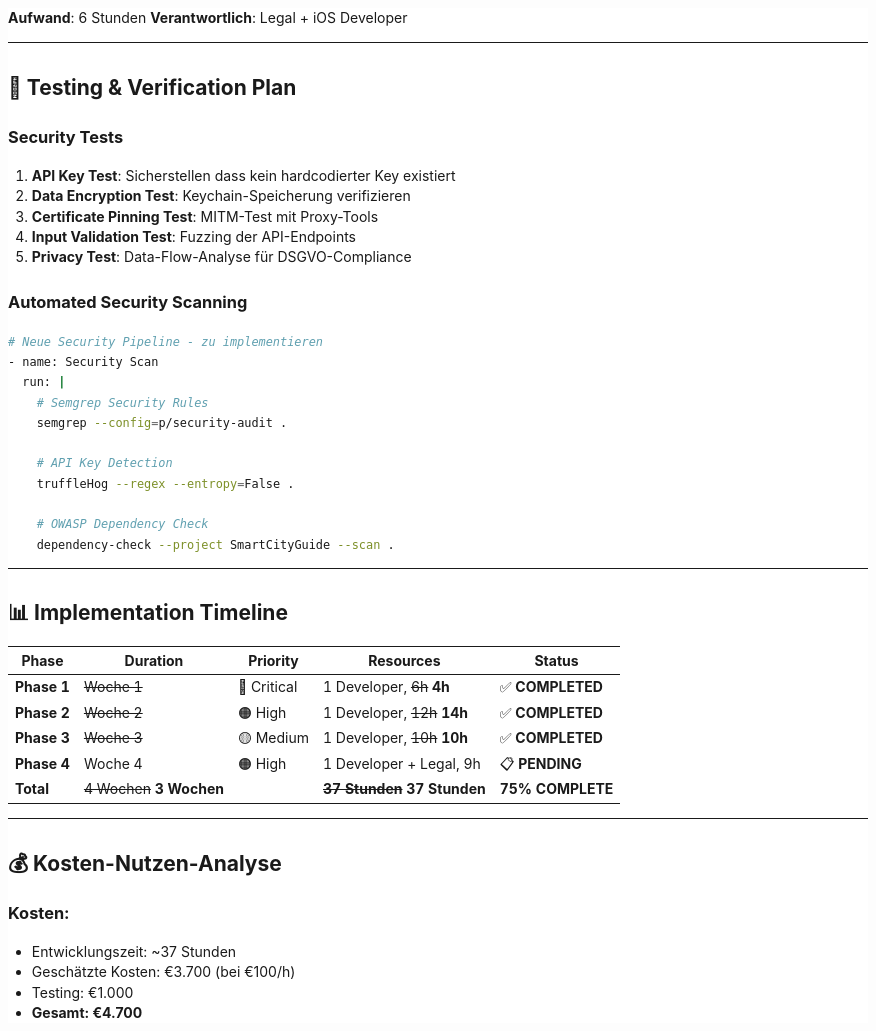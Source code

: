 **Aufwand**: 6 Stunden
**Verantwortlich**: Legal + iOS Developer

---

## 🧪 Testing & Verification Plan

### **Security Tests**
1. **API Key Test**: Sicherstellen dass kein hardcodierter Key existiert
2. **Data Encryption Test**: Keychain-Speicherung verifizieren
3. **Certificate Pinning Test**: MITM-Test mit Proxy-Tools
4. **Input Validation Test**: Fuzzing der API-Endpoints
5. **Privacy Test**: Data-Flow-Analyse für DSGVO-Compliance

### **Automated Security Scanning**
```bash
# Neue Security Pipeline - zu implementieren
- name: Security Scan
  run: |
    # Semgrep Security Rules
    semgrep --config=p/security-audit .
    
    # API Key Detection
    truffleHog --regex --entropy=False .
    
    # OWASP Dependency Check
    dependency-check --project SmartCityGuide --scan .
```

---

## 📊 Implementation Timeline

| Phase | Duration | Priority | Resources | Status |
|-------|----------|----------|-----------|---------|
| **Phase 1** | ~~Woche 1~~ | 🔴 Critical | 1 Developer, ~~6h~~ **4h** | ✅ **COMPLETED** |
| **Phase 2** | ~~Woche 2~~ | 🟠 High | 1 Developer, ~~12h~~ **14h** | ✅ **COMPLETED** |
| **Phase 3** | ~~Woche 3~~ | 🟡 Medium | 1 Developer, ~~10h~~ **10h** | ✅ **COMPLETED** |
| **Phase 4** | Woche 4 | 🟠 High | 1 Developer + Legal, 9h | 📋 **PENDING** |
| **Total** | ~~4 Wochen~~ **3 Wochen** | | ~~**37 Stunden**~~ **37 Stunden** | **75% COMPLETE** |

---

## 💰 Kosten-Nutzen-Analyse

### **Kosten**:
- Entwicklungszeit: ~37 Stunden
- Geschätzte Kosten: €3.700 (bei €100/h)
- Testing: €1.000
- **Gesamt: €4.700**
